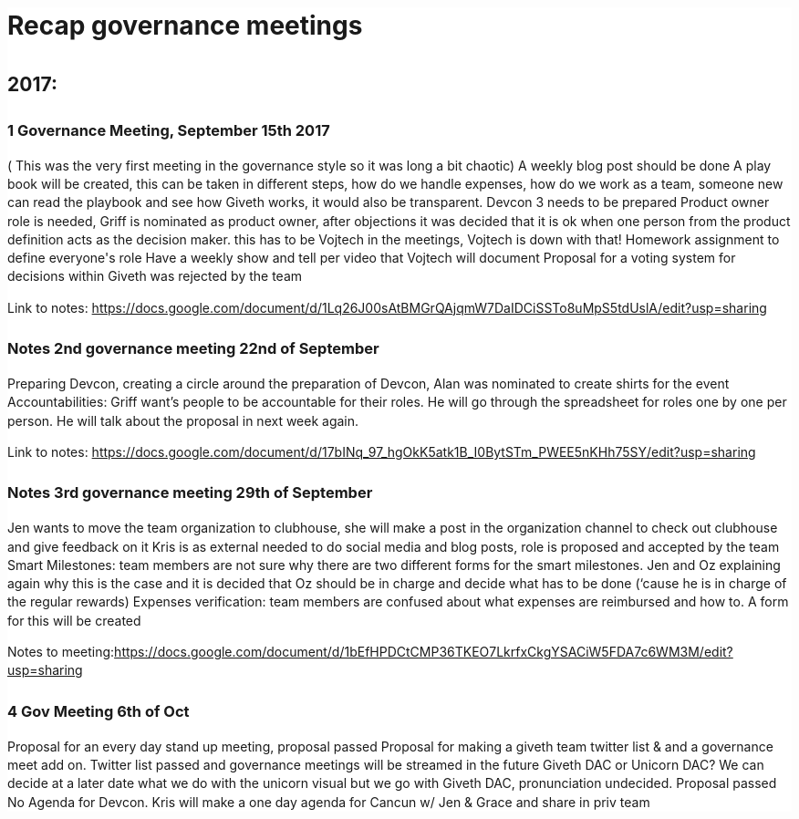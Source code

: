 # Recap governance meetings

## 2017:

### 1 Governance Meeting, September 15th 2017
( This was the very first meeting in the governance style so it was long a bit chaotic)
A weekly blog post should be done
A play book will be created, this can be taken in different steps, how do we handle expenses, how do we work as a team, someone new can read the playbook and see how Giveth works, it would also be transparent.
Devcon 3 needs to be prepared
Product owner role is needed, Griff is nominated as product owner, after objections it was decided that it is ok when one person from the product definition acts as the decision maker. this has to be Vojtech in the meetings, Vojtech is down with that!
 Homework assignment to define everyone's role
Have a weekly show and tell per video that Vojtech will document
Proposal for a voting system for decisions within Giveth was rejected by the team

Link to notes: https://docs.google.com/document/d/1Lq26J00sAtBMGrQAjqmW7DaIDCiSSTo8uMpS5tdUslA/edit?usp=sharing


### Notes 2nd governance meeting 22nd of September
Preparing Devcon, creating a circle around the preparation of Devcon, Alan was nominated to create shirts for the event
Accountabilities: Griff want’s people to be accountable for their roles. He will go through the spreadsheet for roles one by one per person. He will talk about the proposal in next week again.

Link to notes: https://docs.google.com/document/d/17bINq_97_hgOkK5atk1B_I0BytSTm_PWEE5nKHh75SY/edit?usp=sharing


### Notes 3rd governance meeting 29th of September
Jen wants to move the team organization to clubhouse, she will make a post in the organization channel to check out clubhouse and give feedback on it
Kris is as external needed to do social media and blog posts, role is proposed and accepted by the team
Smart Milestones: team members are not sure why there are two different forms for the smart milestones. Jen and Oz explaining again why this is the case and it is decided that Oz should be in charge and decide what has to be done (‘cause he is in charge of the regular rewards)
Expenses verification: team members are confused about what expenses are reimbursed and how to. A form for this will be created

Notes to meeting:https://docs.google.com/document/d/1bEfHPDCtCMP36TKEO7LkrfxCkgYSACiW5FDA7c6WM3M/edit?usp=sharing


### 4 Gov Meeting 6th of Oct
Proposal for an every day stand up meeting, proposal passed
Proposal for making a giveth team twitter list & and a governance meet add on. Twitter list passed and governance meetings will be streamed in the future
Giveth DAC or Unicorn DAC? We can decide at a later date what we do with the unicorn visual but we go with Giveth DAC, pronunciation undecided. Proposal passed
No Agenda for Devcon. Kris will make a one day agenda for Cancun w/ Jen & Grace and share in priv team
